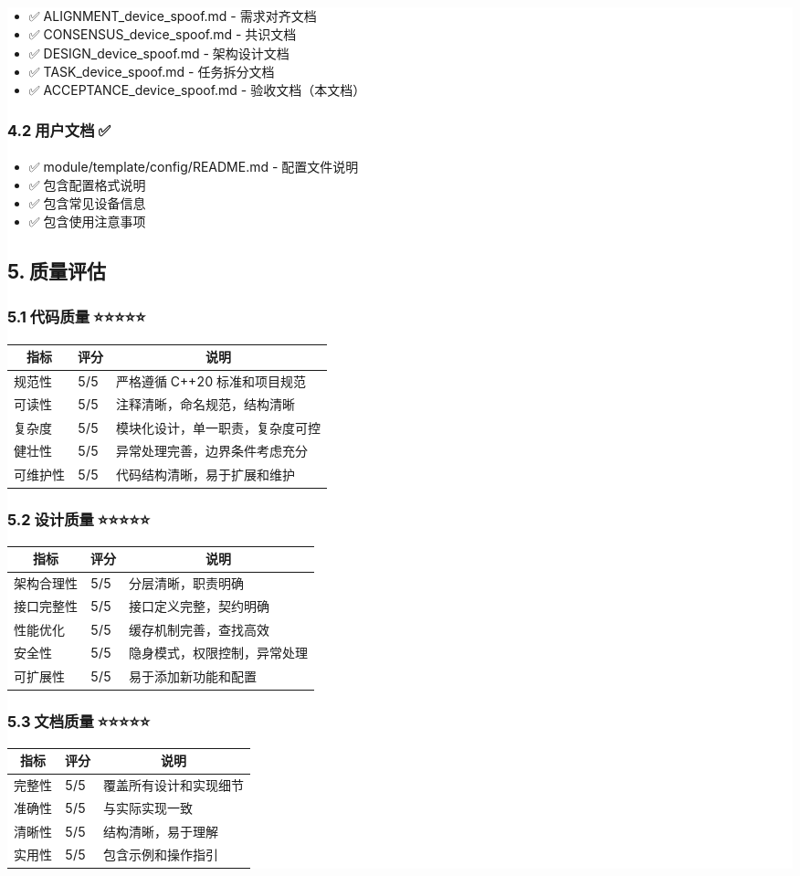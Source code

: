 - ✅ ALIGNMENT_device_spoof.md - 需求对齐文档
- ✅ CONSENSUS_device_spoof.md - 共识文档
- ✅ DESIGN_device_spoof.md - 架构设计文档
- ✅ TASK_device_spoof.md - 任务拆分文档
- ✅ ACCEPTANCE_device_spoof.md - 验收文档（本文档）

### 4.2 用户文档 ✅

- ✅ module/template/config/README.md - 配置文件说明
- ✅ 包含配置格式说明
- ✅ 包含常见设备信息
- ✅ 包含使用注意事项

## 5. 质量评估

### 5.1 代码质量 ⭐⭐⭐⭐⭐

| 指标 | 评分 | 说明 |
|------|------|------|
| 规范性 | 5/5 | 严格遵循 C++20 标准和项目规范 |
| 可读性 | 5/5 | 注释清晰，命名规范，结构清晰 |
| 复杂度 | 5/5 | 模块化设计，单一职责，复杂度可控 |
| 健壮性 | 5/5 | 异常处理完善，边界条件考虑充分 |
| 可维护性 | 5/5 | 代码结构清晰，易于扩展和维护 |

### 5.2 设计质量 ⭐⭐⭐⭐⭐

| 指标 | 评分 | 说明 |
|------|------|------|
| 架构合理性 | 5/5 | 分层清晰，职责明确 |
| 接口完整性 | 5/5 | 接口定义完整，契约明确 |
| 性能优化 | 5/5 | 缓存机制完善，查找高效 |
| 安全性 | 5/5 | 隐身模式，权限控制，异常处理 |
| 可扩展性 | 5/5 | 易于添加新功能和配置 |

### 5.3 文档质量 ⭐⭐⭐⭐⭐

| 指标 | 评分 | 说明 |
|------|------|------|
| 完整性 | 5/5 | 覆盖所有设计和实现细节 |
| 准确性 | 5/5 | 与实际实现一致 |
| 清晰性 | 5/5 | 结构清晰，易于理解 |
| 实用性 | 5/5 | 包含示例和操作指引 |
